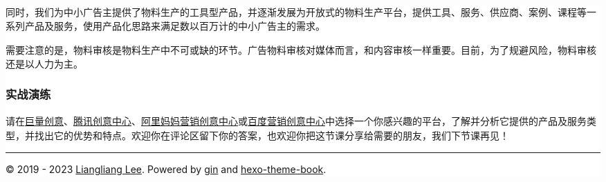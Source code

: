 <p>同时，我们为中小广告主提供了物料生产的工具型产品，并逐渐发展为开放式的物料生产平台，提供工具、服务、供应商、案例、课程等一系列产品及服务，使用产品化思路来满足数以百万计的中小广告主的需求。</p>
<p>需要注意的是，物料审核是物料生产中不可或缺的环节。广告物料审核对媒体而言，和内容审核一样重要。目前，为了规避风险，物料审核还是以人力为主。</p>
<h3 id="实战演练">实战演练</h3>
<p>请在<a href="https://cc.oceanengine.com" target="_blank">巨量创意</a>、<a href="https://chuangyi.qq.com" target="_blank">腾讯创意中心</a>、<a href="https://chuangyi.taobao.com" target="_blank">阿里妈妈营销创意中心</a>或<a href="https://chuangyi.baidu.com/inspiration/user/idea/home" target="_blank">百度营销创意中心</a>中选择一个你感兴趣的平台，了解并分析它提供的产品及服务类型，并找出它的优势和特点。欢迎你在评论区留下你的答案，也欢迎你把这节课分享给需要的朋友，我们下节课再见！</p>
</div>
</div>
<div>
<div id="prePage" style="float: left">
</div>
<div id="nextPage" style="float: right">
</div>
</div>
</div>
</div>
</div>
<div class="copyright">
<hr/>
<p>© 2019 - 2023 <a href="/cdn-cgi/l/email-protection#c9a5a5a5f0fdf8f8f9fe89aea4a8a0a5e7aaa6a4" target="_blank">Liangliang Lee</a>.
                    Powered by <a href="https://github.com/gin-gonic/gin" target="_blank">gin</a> and <a href="https://github.com/kaiiiz/hexo-theme-book" target="_blank">hexo-theme-book</a>.</p>
</div>
</div>
<a class="off-canvas-overlay" onclick="hide_canvas()"></a>
</div>
<script>(function(){function c(){var b=a.contentDocument||a.contentWindow.document;if(b){var d=b.createElement('script');d.innerHTML="window.__CF$cv$params={r:'8f0c81e0dac18499',t:'MTczMzk5Mzg1MS4wMDAwMDA='};var a=document.createElement('script');a.nonce='';a.src='/cdn-cgi/challenge-platform/scripts/jsd/main.js';document.getElementsByTagName('head')[0].appendChild(a);";b.getElementsByTagName('head')[0].appendChild(d)}}if(document.body){var a=document.createElement('iframe');a.height=1;a.width=1;a.style.position='absolute';a.style.top=0;a.style.left=0;a.style.border='none';a.style.visibility='hidden';document.body.appendChild(a);if('loading'!==document.readyState)c();else if(window.addEventListener)document.addEventListener('DOMContentLoaded',c);else{var e=document.onreadystatechange||function(){};document.onreadystatechange=function(b){e(b);'loading'!==document.readyState&&(document.onreadystatechange=e,c())}}}})();</script></body>

<script src="/static/index.js"></script>
</head></html>